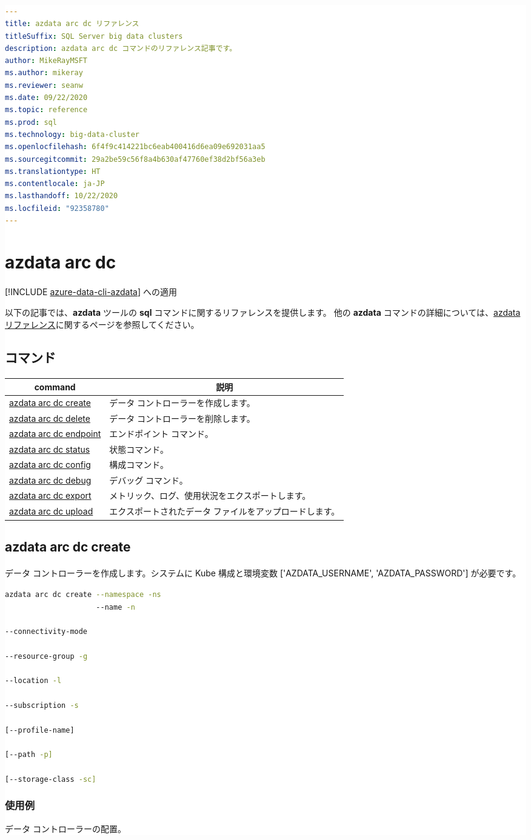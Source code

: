 ```yaml
---
title: azdata arc dc リファレンス
titleSuffix: SQL Server big data clusters
description: azdata arc dc コマンドのリファレンス記事です。
author: MikeRayMSFT
ms.author: mikeray
ms.reviewer: seanw
ms.date: 09/22/2020
ms.topic: reference
ms.prod: sql
ms.technology: big-data-cluster
ms.openlocfilehash: 6f4f9c414221bc6eab400416d6ea09e692031aa5
ms.sourcegitcommit: 29a2be59c56f8a4b630af47760ef38d2bf56a3eb
ms.translationtype: HT
ms.contentlocale: ja-JP
ms.lasthandoff: 10/22/2020
ms.locfileid: "92358780"
---
```

# <a name="azdata-arc-dc"></a>azdata arc dc

[!INCLUDE [azure-data-cli-azdata](../../includes/azure-data-cli-azdata.md)] への適用

以下の記事では、**azdata** ツールの **sql** コマンドに関するリファレンスを提供します。 他の **azdata** コマンドの詳細については、[azdata リファレンス](reference-azdata.md)に関するページを参照してください。

## <a name="commands"></a>コマンド

|command|説明|
| --- | --- |
[azdata arc dc create](#azdata-arc-dc-create) | データ コントローラーを作成します。
[azdata arc dc delete](#azdata-arc-dc-delete) | データ コントローラーを削除します。
[azdata arc dc endpoint](reference-azdata-arc-dc-endpoint.md) | エンドポイント コマンド。
[azdata arc dc status](reference-azdata-arc-dc-status.md) | 状態コマンド。
[azdata arc dc config](reference-azdata-arc-dc-config.md) | 構成コマンド。
[azdata arc dc debug](reference-azdata-arc-dc-debug.md) | デバッグ コマンド。
[azdata arc dc export](#azdata-arc-dc-export) | メトリック、ログ、使用状況をエクスポートします。
[azdata arc dc upload](#azdata-arc-dc-upload) | エクスポートされたデータ ファイルをアップロードします。
## <a name="azdata-arc-dc-create"></a>azdata arc dc create
データ コントローラーを作成します。システムに Kube 構成と環境変数 ['AZDATA_USERNAME', 'AZDATA_PASSWORD'] が必要です。
```bash
azdata arc dc create --namespace -ns 
                     --name -n  
                     
--connectivity-mode  
                     
--resource-group -g  
                     
--location -l  
                     
--subscription -s  
                     
[--profile-name]  
                     
[--path -p]  
                     
[--storage-class -sc]
```
### <a name="examples"></a>使用例
データ コントローラーの配置。